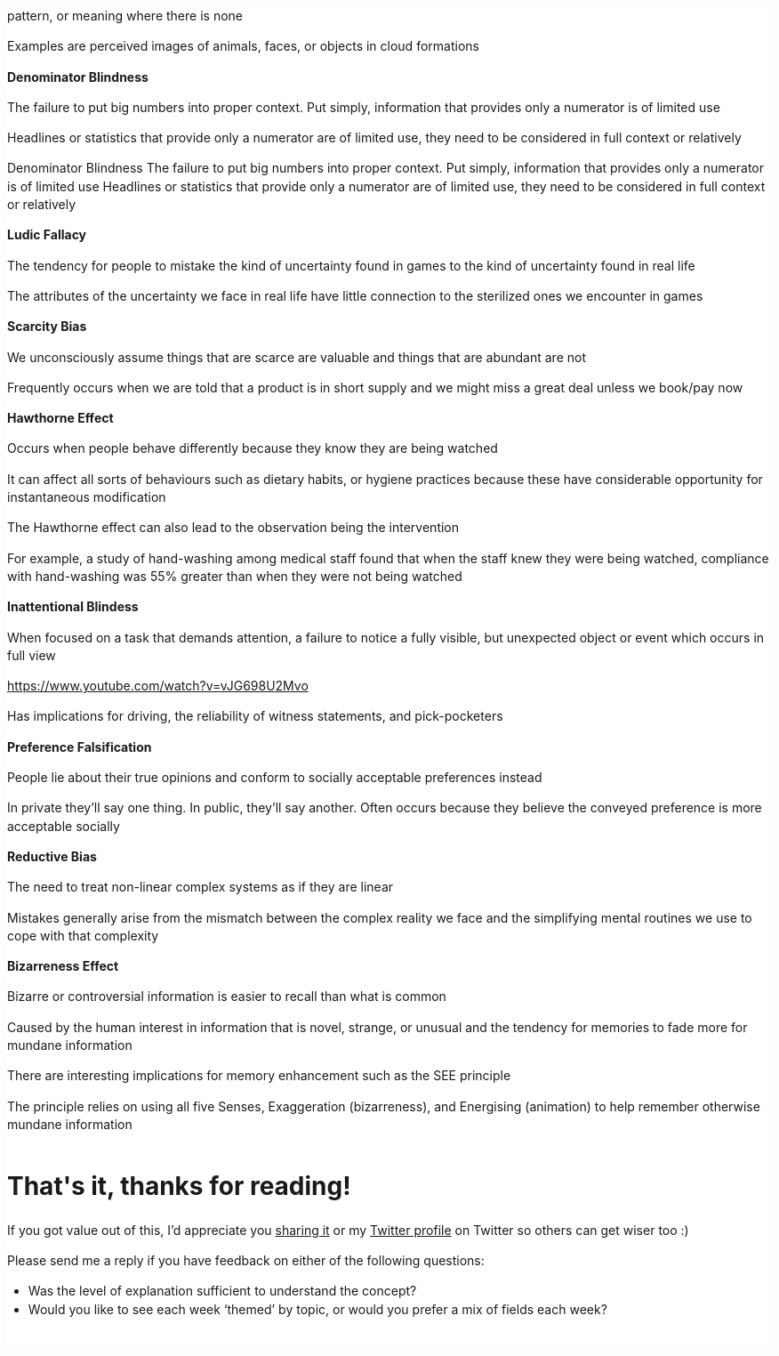 pattern, or meaning where there is none</p><p id="">Examples are perceived images of animals, faces, or objects in cloud formations</p><p id=""><strong id="">Denominator Blindness</strong></p><p id="">The failure to put big numbers into proper context. Put simply, information that provides only a numerator is of limited use</p><p id="">Headlines or statistics that provide only a numerator are of limited use, they need to be considered in full context or relatively</p><p id="">Denominator Blindness The failure to put big numbers into proper context. Put simply, information that provides only a numerator is of limited use Headlines or statistics that provide only a numerator are of limited use, they need to be considered in full context or relatively</p><p id=""><strong id="">Ludic Fallacy</strong></p><p id="">The tendency for people to mistake the kind of uncertainty found in games to the kind of uncertainty found in real life</p><p id="">The attributes of the uncertainty we face in real life have little connection to the sterilized ones we encounter in games</p><p id=""><strong id="">Scarcity Bias</strong></p><p id="">We unconsciously assume things that are scarce are valuable and things that are abundant are not</p><p id="">Frequently occurs when we are told that a product is in short supply and we might miss a great deal unless we book/pay now</p><p id=""><strong id="">Hawthorne Effect</strong></p><p id="">Occurs when people behave differently because they know they are being watched</p><p id="">It can affect all sorts of behaviours such as dietary habits, or hygiene practices because these have considerable opportunity for instantaneous modification</p><p id="">The Hawthorne effect can also lead to the observation being the intervention</p><p id="">For example, a study of hand-washing among medical staff found that when the staff knew they were being watched, compliance with hand-washing was 55% greater than when they were not being watched</p><p id=""><strong id="">Inattentional Blindess</strong></p><p id="">When focused on a task that demands attention, a failure to notice a fully visible, but unexpected object or event which occurs in full view</p><p id="">https://www.youtube.com/watch?v=vJG698U2Mvo</p><p id="">Has implications for driving, the reliability of witness statements, and pick-pocketers</p><p id=""><strong id="">Preference Falsification</strong></p><p id="">People lie about their true opinions and conform to socially acceptable preferences instead</p><p id="">In private they’ll say one thing. In public, they’ll say another. Often occurs because they believe the conveyed preference is more acceptable socially</p><p id=""><strong id="">Reductive Bias</strong></p><p id="">The need to treat non-linear complex systems as if they are linear</p><p id="">Mistakes generally arise from the mismatch between the complex reality we face and the simplifying mental routines we use to cope with that complexity</p><p id=""><strong id="">Bizarreness Effect</strong></p><p id="">Bizarre or controversial information is easier to recall than what is common</p><p id="">Caused by the human interest in information that is novel, strange, or unusual and the tendency for memories to fade more for mundane information</p><p id="">There are interesting implications for memory enhancement such as the SEE principle</p><p id="">The principle relies on using all five Senses, Exaggeration (bizarreness), and Energising (animation) to help remember otherwise mundane information</p><h1 id="">That's it, thanks for reading!</h1><p id="">If you got value out of this, I’d appreciate you <a href="https://flight.beehiiv.net/v2/clicks/eyJhbGciOiJIUzI1NiIsInR5cCI6IkpXVCJ9.eyJ1cmwiOiJodHRwczovL3d3dy5nZXRyZXZ1ZS5jby9wcm9maWxlL2FsZXhicm9nYW4_dXRtX2NhbXBhaWduPU1lbnRhbCUyME1vZGVscyUyQyUyMENvbmNlcHRzJTJDJTIwYW5kJTIwRnJhbWV3b3JrcyZ1dG1fbWVkaXVtPWVtYWlsJnV0bV9zb3VyY2U9UmV2dWUlMjBuZXdzbGV0dGVyIiwicG9zdF9pZCI6ImNkZjVjM2QyLTFjMmEtNDI3Yy04YjdlLThlNmI5OTM1NmJmYiIsInB1YmxpY2F0aW9uX2lkIjoiMTM3ZDVlODMtOTUwMy00ZGI3LWE4YzQtZjM0MTVjMjA1NWFlIiwidmlzaXRfdG9rZW4iOiIxMjA0ZWNlNy05ODhmLTRhY2QtYjc4MC0wMzZjMWNlZTEwNmIiLCJpYXQiOjE2Nzg3NDc2MDkuNDksImlzcyI6Im9yY2hpZCJ9.xzhUbWuPwEasATTuPYZ7FRJOkb8lIf67-tZuLraZlXI" target="_blank" id="">sharing it</a> or my <a href="https://flight.beehiiv.net/v2/clicks/eyJhbGciOiJIUzI1NiIsInR5cCI6IkpXVCJ9.eyJ1cmwiOiJodHRwczovL3R3aXR0ZXIuY29tL19hbGV4YnJvZ2FuP3V0bV9jYW1wYWlnbj1NZW50YWwlMjBNb2RlbHMlMkMlMjBDb25jZXB0cyUyQyUyMGFuZCUyMEZyYW1ld29ya3MmdXRtX21lZGl1bT1lbWFpbCZ1dG1fc291cmNlPVJldnVlJTIwbmV3c2xldHRlciIsInBvc3RfaWQiOiJjZGY1YzNkMi0xYzJhLTQyN2MtOGI3ZS04ZTZiOTkzNTZiZmIiLCJwdWJsaWNhdGlvbl9pZCI6IjEzN2Q1ZTgzLTk1MDMtNGRiNy1hOGM0LWYzNDE1YzIwNTVhZSIsInZpc2l0X3Rva2VuIjoiMTIwNGVjZTctOTg4Zi00YWNkLWI3ODAtMDM2YzFjZWUxMDZiIiwiaWF0IjoxNjc4NzQ3NjA5LjQ5LCJpc3MiOiJvcmNoaWQifQ.QSENjAYHkPY9flMIUIHhQWm0XbsPTTPeAzyaMbSO208" target="_blank" id="">Twitter profile</a> on Twitter so others can get wiser too :)</p><p id="">Please send me a reply if you have feedback on either of the following questions:</p><ul id=""><li id="">Was the level of explanation sufficient to understand the concept?</li><li id="">Would you like to see each week ‘themed’ by topic, or would you prefer a mix of fields each week?</li></ul><p>‍</p>